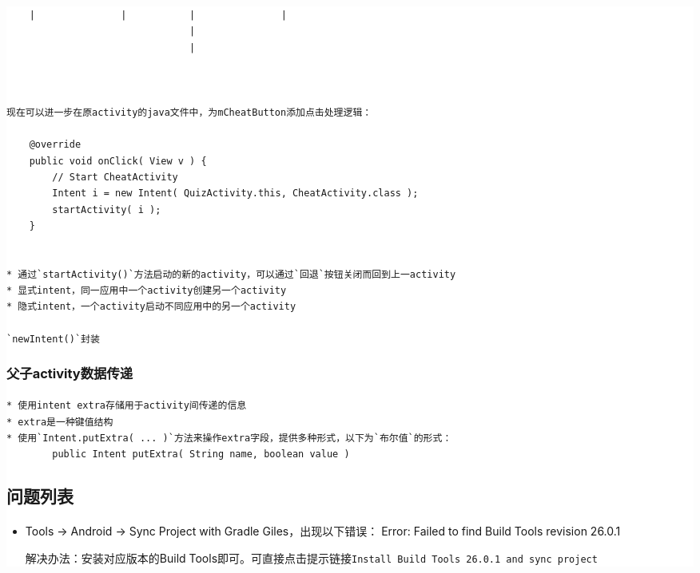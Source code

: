         |               |           |               |
                                    |                
                                    |                



    现在可以进一步在原activity的java文件中，为mCheatButton添加点击处理逻辑：

        @override
        public void onClick( View v ) {
            // Start CheatActivity
            Intent i = new Intent( QuizActivity.this, CheatActivity.class );
            startActivity( i );
        }


    * 通过`startActivity()`方法启动的新的activity，可以通过`回退`按钮关闭而回到上一activity
    * 显式intent，同一应用中一个activity创建另一个activity
    * 隐式intent，一个activity启动不同应用中的另一个activity

    `newIntent()`封装


### 父子activity数据传递

    * 使用intent extra存储用于activity间传递的信息
    * extra是一种键值结构
    * 使用`Intent.putExtra( ... )`方法来操作extra字段，提供多种形式，以下为`布尔值`的形式：
            public Intent putExtra( String name, boolean value )




## 问题列表

* Tools -> Android -> Sync Project with Gradle Giles，出现以下错误：
        Error: Failed to find Build Tools revision 26.0.1

    解决办法：安装对应版本的Build Tools即可。可直接点击提示链接`Install Build Tools 26.0.1 and sync project`




